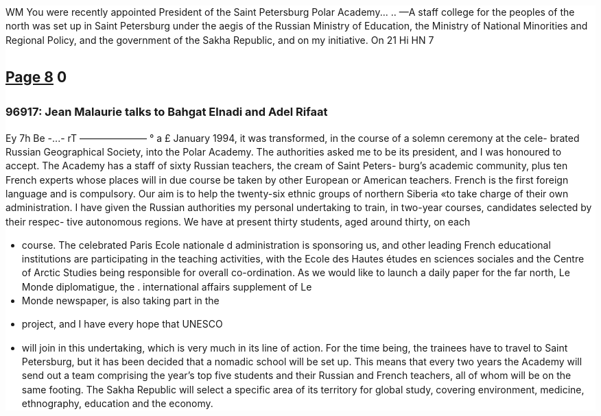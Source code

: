 WM You were recently appointed President of 
the Saint Petersburg Polar Academy... .. 
—A staff college for the peoples of the north 
was set up in Saint Petersburg under the 
aegis of the Russian Ministry of Education, 
the Ministry of National Minorities and 
Regional Policy, and the government of the 
Sakha Republic, and on my initiative. On 21 
Hi HN 7 

## [Page 8](096934engo.pdf#page=8) 0

### 96917: Jean Malaurie talks to Bahgat Elnadi and Adel Rifaat

Ey 7h 
Be 
-...- rT ——————— 
° a £ 
January 1994, it was transformed, in the 
course of a solemn ceremony at the cele- 
brated Russian Geographical Society, into 
the Polar Academy. The authorities asked 
me to be its president, and I was honoured 
to accept. The Academy has a staff of sixty 
Russian teachers, the cream of Saint Peters- 
burg’s academic community, plus ten French 
experts whose places will in due course be 
taken by other European or American 
teachers. French is the first foreign language 
and is compulsory. Our aim is to help the 
twenty-six ethnic groups of northern Siberia 
«to take charge of their own administration. 
I have given the Russian authorities my 
personal undertaking to train, in two-year 
courses, candidates selected by their respec- 
tive autonomous regions. We have at present 
thirty students, aged around thirty, on each 
* course. The celebrated Paris Ecole nationale 
d administration is sponsoring us, and other 
leading French educational institutions are 
participating in the teaching activities, with 
the Ecole des Hautes études en sciences 
sociales and the Centre of Arctic Studies 
being responsible for overall co-ordination. 
As we would like to launch a daily paper for 
the far north, Le Monde diplomatigue, the 
. international affairs supplement of Le 
* Monde newspaper, is also taking part in the 
- project, and I have every hope that UNESCO 
* will join in this undertaking, which is very 
much in its line of action. 
For the time being, the trainees have to 
travel to Saint Petersburg, but it has been 
decided that a nomadic school will be set up. 
This means that every two years the 
Academy will send out a team comprising 
the year’s top five students and their Russian 
and French teachers, all of whom will be on 
the same footing. The Sakha Republic will 
select a specific area of its territory for global 
study, covering environment, medicine, 
ethnography, education and the economy. 